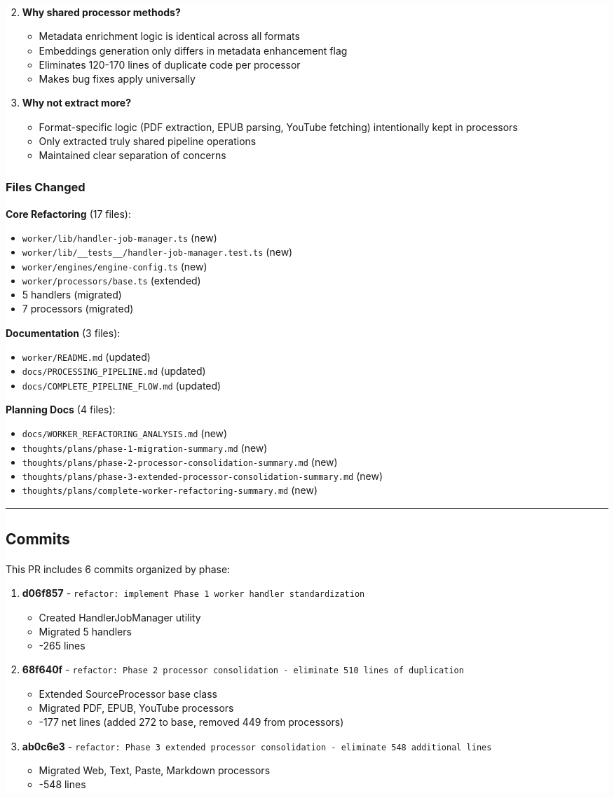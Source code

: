 2. **Why shared processor methods?**
   - Metadata enrichment logic is identical across all formats
   - Embeddings generation only differs in metadata enhancement flag
   - Eliminates 120-170 lines of duplicate code per processor
   - Makes bug fixes apply universally

3. **Why not extract more?**
   - Format-specific logic (PDF extraction, EPUB parsing, YouTube fetching) intentionally kept in processors
   - Only extracted truly shared pipeline operations
   - Maintained clear separation of concerns

### Files Changed

**Core Refactoring** (17 files):
- `worker/lib/handler-job-manager.ts` (new)
- `worker/lib/__tests__/handler-job-manager.test.ts` (new)
- `worker/engines/engine-config.ts` (new)
- `worker/processors/base.ts` (extended)
- 5 handlers (migrated)
- 7 processors (migrated)

**Documentation** (3 files):
- `worker/README.md` (updated)
- `docs/PROCESSING_PIPELINE.md` (updated)
- `docs/COMPLETE_PIPELINE_FLOW.md` (updated)

**Planning Docs** (4 files):
- `docs/WORKER_REFACTORING_ANALYSIS.md` (new)
- `thoughts/plans/phase-1-migration-summary.md` (new)
- `thoughts/plans/phase-2-processor-consolidation-summary.md` (new)
- `thoughts/plans/phase-3-extended-processor-consolidation-summary.md` (new)
- `thoughts/plans/complete-worker-refactoring-summary.md` (new)

---

## Commits

This PR includes 6 commits organized by phase:

1. **d06f857** - `refactor: implement Phase 1 worker handler standardization`
   - Created HandlerJobManager utility
   - Migrated 5 handlers
   - -265 lines

2. **68f640f** - `refactor: Phase 2 processor consolidation - eliminate 510 lines of duplication`
   - Extended SourceProcessor base class
   - Migrated PDF, EPUB, YouTube processors
   - -177 net lines (added 272 to base, removed 449 from processors)

3. **ab0c6e3** - `refactor: Phase 3 extended processor consolidation - eliminate 548 additional lines`
   - Migrated Web, Text, Paste, Markdown processors
   - -548 lines
